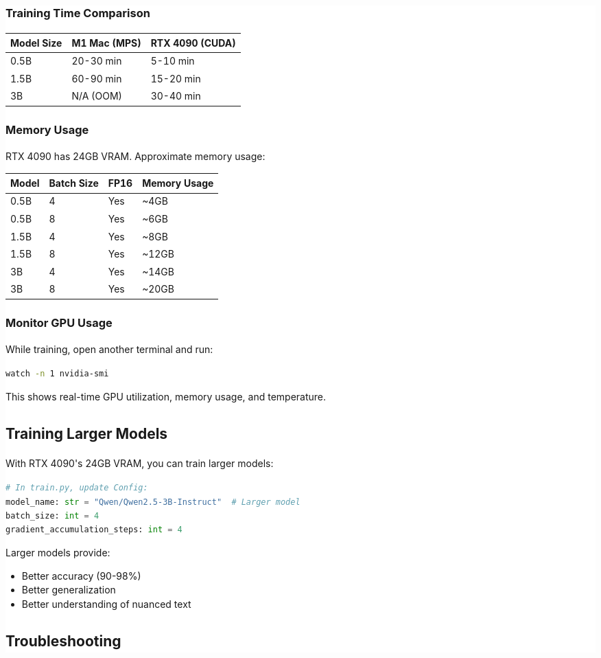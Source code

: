 ### Training Time Comparison

| Model Size | M1 Mac (MPS) | RTX 4090 (CUDA) |
|------------|--------------|------------------|
| 0.5B       | 20-30 min    | 5-10 min         |
| 1.5B       | 60-90 min    | 15-20 min        |
| 3B         | N/A (OOM)    | 30-40 min        |

### Memory Usage

RTX 4090 has 24GB VRAM. Approximate memory usage:

| Model | Batch Size | FP16 | Memory Usage |
|-------|------------|------|--------------|
| 0.5B  | 4          | Yes  | ~4GB         |
| 0.5B  | 8          | Yes  | ~6GB         |
| 1.5B  | 4          | Yes  | ~8GB         |
| 1.5B  | 8          | Yes  | ~12GB        |
| 3B    | 4          | Yes  | ~14GB        |
| 3B    | 8          | Yes  | ~20GB        |

### Monitor GPU Usage

While training, open another terminal and run:

```bash
watch -n 1 nvidia-smi
```

This shows real-time GPU utilization, memory usage, and temperature.

## Training Larger Models

With RTX 4090's 24GB VRAM, you can train larger models:

```python
# In train.py, update Config:
model_name: str = "Qwen/Qwen2.5-3B-Instruct"  # Larger model
batch_size: int = 4
gradient_accumulation_steps: int = 4
```

Larger models provide:
- Better accuracy (90-98%)
- Better generalization
- Better understanding of nuanced text

## Troubleshooting
